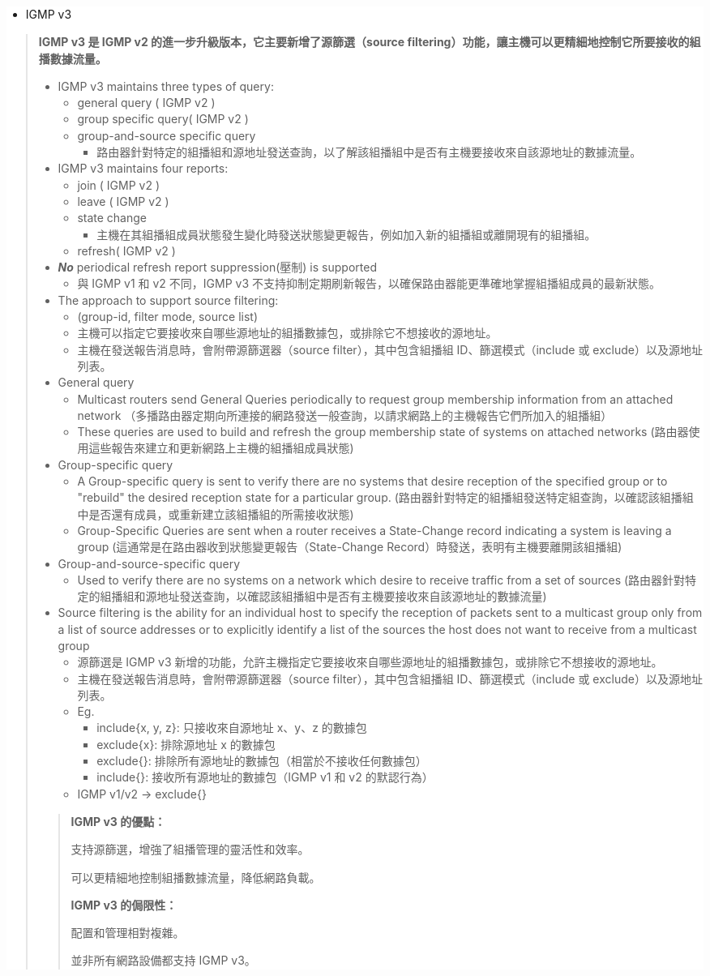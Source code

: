 

*   IGMP v3

> **IGMP v3 是 IGMP v2 的進一步升級版本，它主要新增了源篩選（source filtering）功能，讓主機可以更精細地控制它所要接收的組播數據流量。**
>
> *   IGMP v3 maintains three types of query:
>     *   general query ( IGMP v2 )
>     *   group specific query( IGMP v2 )
>     *   group-and-source specific query
>         *   路由器針對特定的組播組和源地址發送查詢，以了解該組播組中是否有主機要接收來自該源地址的數據流量。
> *   IGMP v3 maintains four reports:
>     *   join ( IGMP v2 )
>     *   leave ( IGMP v2 )
>     *   state change
>         *   主機在其組播組成員狀態發生變化時發送狀態變更報告，例如加入新的組播組或離開現有的組播組。
>     *   refresh( IGMP v2 )
> *   **_No_** periodical refresh report suppression(壓制) is supported
>     *   與 IGMP v1 和 v2 不同，IGMP v3 不支持抑制定期刷新報告，以確保路由器能更準確地掌握組播組成員的最新狀態。
> *   The approach to support source filtering:
>     *   (group-id, filter mode, source list)
>     *   主機可以指定它要接收來自哪些源地址的組播數據包，或排除它不想接收的源地址。
>     *   主機在發送報告消息時，會附帶源篩選器（source filter），其中包含組播組 ID、篩選模式（include 或 exclude）以及源地址列表。
> *   General query
>     *   Multicast routers send General Queries periodically to request group membership information from an attached network （多播路由器定期向所連接的網路發送一般查詢，以請求網路上的主機報告它們所加入的組播組）
>     *   These queries are used to build and refresh the group membership state of systems on attached networks (路由器使用這些報告來建立和更新網路上主機的組播組成員狀態)
> *   Group-specific query
>     *   A Group-specific query is sent to verify there are no systems that desire reception of the specified group or to "rebuild" the desired reception state for a particular group. (路由器針對特定的組播組發送特定組查詢，以確認該組播組中是否還有成員，或重新建立該組播組的所需接收狀態)
>     *   Group-Specific Queries are sent when a router receives a State-Change record indicating a system is leaving a group (這通常是在路由器收到狀態變更報告（State-Change Record）時發送，表明有主機要離開該組播組)
> *   Group-and-source-specific query
>     *   Used to verify there are no systems on a network which desire to receive traffic from a set of sources (路由器針對特定的組播組和源地址發送查詢，以確認該組播組中是否有主機要接收來自該源地址的數據流量)
> *   Source filtering is the ability for an individual host to specify the reception of packets sent to a multicast group only from a list of source addresses or to explicitly identify a list of the sources the host does not want to receive from a multicast group
>     *   源篩選是 IGMP v3 新增的功能，允許主機指定它要接收來自哪些源地址的組播數據包，或排除它不想接收的源地址。
>     *   主機在發送報告消息時，會附帶源篩選器（source filter），其中包含組播組 ID、篩選模式（include 或 exclude）以及源地址列表。
>     *   Eg.
>         *   include{x, y, z}: 只接收來自源地址 x、y、z 的數據包
>         *   exclude{x}: 排除源地址 x 的數據包
>         *   exclude{}: 排除所有源地址的數據包（相當於不接收任何數據包）
>         *   include{}: 接收所有源地址的數據包（IGMP v1 和 v2 的默認行為）
>     *   IGMP v1/v2 → exclude{}
>
> > **IGMP v3 的優點：**
> >
> > 支持源篩選，增強了組播管理的靈活性和效率。
> >
> > 可以更精細地控制組播數據流量，降低網路負載。
> >
> > **IGMP v3 的侷限性：**
> >
> > 配置和管理相對複雜。
> >
> > 並非所有網路設備都支持 IGMP v3。
